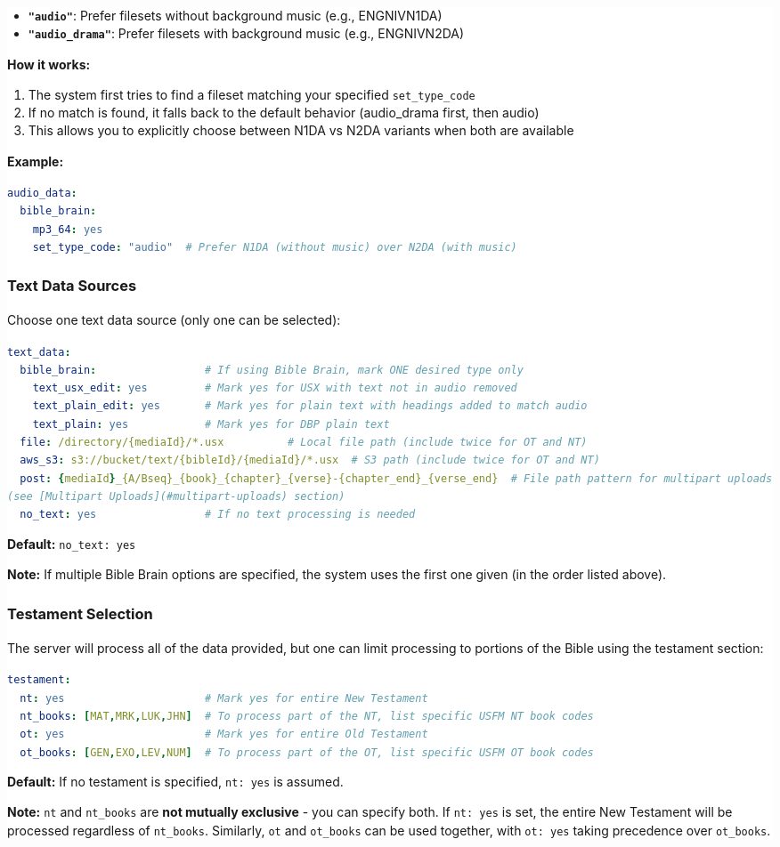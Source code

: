 - **`"audio"`**: Prefer filesets without background music (e.g., ENGNIVN1DA)
- **`"audio_drama"`**: Prefer filesets with background music (e.g., ENGNIVN2DA)

**How it works:**
1. The system first tries to find a fileset matching your specified `set_type_code`
2. If no match is found, it falls back to the default behavior (audio_drama first, then audio)
3. This allows you to explicitly choose between N1DA vs N2DA variants when both are available

**Example:**
```yaml
audio_data:
  bible_brain:
    mp3_64: yes
    set_type_code: "audio"  # Prefer N1DA (without music) over N2DA (with music)
```


### Text Data Sources

Choose one text data source (only one can be selected):

```yaml
text_data:
  bible_brain:                 # If using Bible Brain, mark ONE desired type only
    text_usx_edit: yes         # Mark yes for USX with text not in audio removed
    text_plain_edit: yes       # Mark yes for plain text with headings added to match audio
    text_plain: yes            # Mark yes for DBP plain text
  file: /directory/{mediaId}/*.usx          # Local file path (include twice for OT and NT)
  aws_s3: s3://bucket/text/{bibleId}/{mediaId}/*.usx  # S3 path (include twice for OT and NT)
  post: {mediaId}_{A/Bseq}_{book}_{chapter}_{verse}-{chapter_end}_{verse_end}  # File path pattern for multipart uploads (see [Multipart Uploads](#multipart-uploads) section)
  no_text: yes                 # If no text processing is needed
```

**Default:** `no_text: yes`

**Note:** If multiple Bible Brain options are specified, the system uses the first one given (in the order listed above).

### Testament Selection

The server will process all of the data provided, but one can limit processing to portions of the Bible using the testament section:

```yaml
testament:
  nt: yes                      # Mark yes for entire New Testament
  nt_books: [MAT,MRK,LUK,JHN]  # To process part of the NT, list specific USFM NT book codes
  ot: yes                      # Mark yes for entire Old Testament
  ot_books: [GEN,EXO,LEV,NUM]  # To process part of the OT, list specific USFM OT book codes
```

**Default:** If no testament is specified, `nt: yes` is assumed.

**Note:** `nt` and `nt_books` are **not mutually exclusive** - you can specify both. If `nt: yes` is set, the entire New Testament will be processed regardless of `nt_books`. Similarly, `ot` and `ot_books` can be used together, with `ot: yes` taking precedence over `ot_books`.
